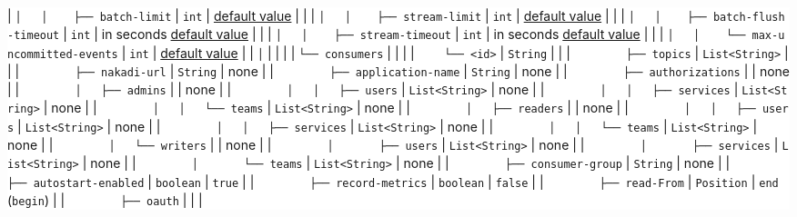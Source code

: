 | `│   │    ├── batch-limit`                    | `int`             | [default value](https://nakadi.io/manual.html#/subscriptions/subscription_id/events_get*batch_limit)                    |                                                                                               |
| `│   │    ├── stream-limit`                   | `int`             | [default value](https://nakadi.io/manual.html#/subscriptions/subscription_id/events_get*stream_limit)                   |                                                                                               |
| `│   │    ├── batch-flush-timeout`            | `int`             | in seconds [default value](https://nakadi.io/manual.html#/subscriptions/subscription_id/events_get*batch_flush_timeout) |                                                                                               |
| `│   │    ├── stream-timeout`                 | `int`             | in seconds [default value](https://nakadi.io/manual.html#/subscriptions/subscription_id/events_get*stream_timeout)      |                                                                                               |
| `│   │    └── max-uncommitted-events`         | `int`             | [default value](https://nakadi.io/manual.html#/subscriptions/subscription_id/events_get*max_uncommitted_events)         |
| `│`                                           |                   |                                                                                                                         |
| `└── consumers`                               |                   |                                                                                                                         |
| `    └── <id>`                                | `String`          |                                                                                                                         |
| `        ├── topics`                          | `List<String>`    |                                                                                                                         |
| `        ├── nakadi-url`                      | `String`          | none                                                                                                                    |
| `        ├── application-name`                | `String`          | none                                                                                                                    |
| `        ├── authorizations`                  |                   | none                                                                                                                    |
| `        │   ├── admins`                      |                   | none                                                                                                                    |
| `        │   │   ├── users`                   | `List<String>`    | none                                                                                                                    |
| `        │   │   ├── services`                | `List<String>`    | none                                                                                                                    |
| `        │   │   └── teams`                   | `List<String>`    | none                                                                                                                    |
| `        │   ├── readers`                     |                   | none                                                                                                                    |
| `        │   │   ├── users`                   | `List<String>`    | none                                                                                                                    |
| `        │   │   ├── services`                | `List<String>`    | none                                                                                                                    |
| `        │   │   └── teams`                   | `List<String>`    | none                                                                                                                    |
| `        │   └── writers`                     |                   | none                                                                                                                    |
| `        │       ├── users`                   | `List<String>`    | none                                                                                                                    |
| `        │       ├── services`                | `List<String>`    | none                                                                                                                    |
| `        │       └── teams`                   | `List<String>`    | none                                                                                                                    |
| `        ├── consumer-group`                  | `String`          | none                                                                                                                    |
| `        ├── autostart-enabled`               | `boolean`         | `true`                                                                                                                  |
| `        ├── record-metrics`                  | `boolean`         | `false`                                                                                                                 |
| `        ├── read-From`                       | `Position`        | `end` (`begin`)                                                                                                         |
| `        ├── oauth`                           |                   |                                                                                                                         |